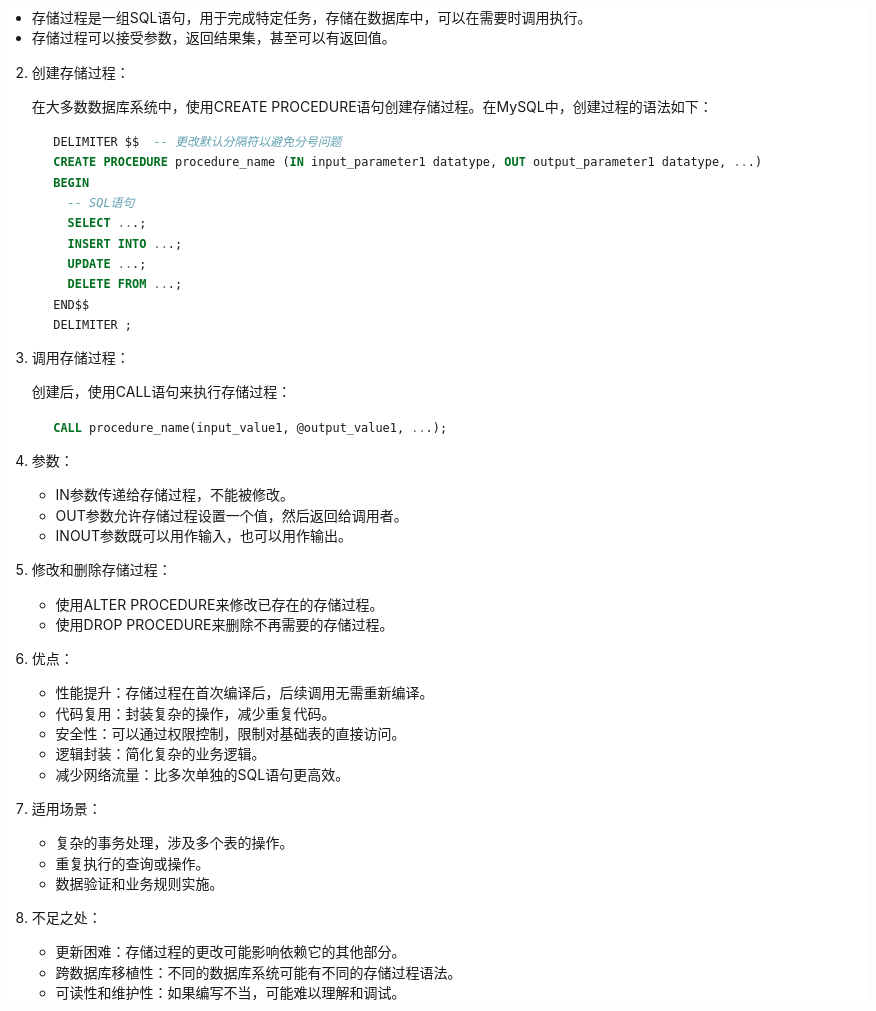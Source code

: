    - 存储过程是一组SQL语句，用于完成特定任务，存储在数据库中，可以在需要时调用执行。
   - 存储过程可以接受参数，返回结果集，甚至可以有返回值。

2. 创建存储过程：

   在大多数数据库系统中，使用CREATE PROCEDURE语句创建存储过程。在MySQL中，创建过程的语法如下：

   ```sql
      DELIMITER $$  -- 更改默认分隔符以避免分号问题
      CREATE PROCEDURE procedure_name (IN input_parameter1 datatype, OUT output_parameter1 datatype, ...)
      BEGIN
        -- SQL语句
        SELECT ...;
        INSERT INTO ...;
        UPDATE ...;
        DELETE FROM ...;
      END$$
      DELIMITER ;
   ```

3. 调用存储过程：

   创建后，使用CALL语句来执行存储过程：

   ```sql
      CALL procedure_name(input_value1, @output_value1, ...);
   ```

4. 参数：

   - IN参数传递给存储过程，不能被修改。
   - OUT参数允许存储过程设置一个值，然后返回给调用者。
   - INOUT参数既可以用作输入，也可以用作输出。

5. 修改和删除存储过程：

   - 使用ALTER PROCEDURE来修改已存在的存储过程。
   - 使用DROP PROCEDURE来删除不再需要的存储过程。

6. 优点：

   - 性能提升：存储过程在首次编译后，后续调用无需重新编译。
   - 代码复用：封装复杂的操作，减少重复代码。
   - 安全性：可以通过权限控制，限制对基础表的直接访问。
   - 逻辑封装：简化复杂的业务逻辑。
   - 减少网络流量：比多次单独的SQL语句更高效。

7. 适用场景：

   - 复杂的事务处理，涉及多个表的操作。
   - 重复执行的查询或操作。
   - 数据验证和业务规则实施。

8. 不足之处：

   - 更新困难：存储过程的更改可能影响依赖它的其他部分。
   - 跨数据库移植性：不同的数据库系统可能有不同的存储过程语法。
   - 可读性和维护性：如果编写不当，可能难以理解和调试。
